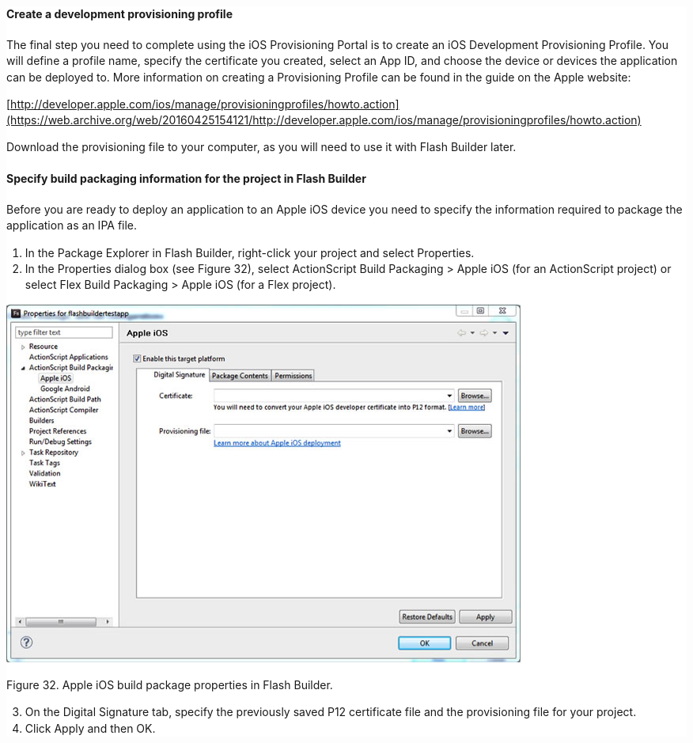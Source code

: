 #### Create a development provisioning profile

The final step you need to complete using the iOS Provisioning Portal is to
create an iOS Development Provisioning Profile. You will define a profile name,
specify the certificate you created, select an App ID, and choose the device or
devices the application can be deployed to. More information on creating a
Provisioning Profile can be found in the guide on the Apple website:

[http://developer.apple.com/ios/manage/provisioningprofiles/howto.action](https://web.archive.org/web/20160425154121/http://developer.apple.com/ios/manage/provisioningprofiles/howto.action)

Download the provisioning file to your computer, as you will need to use it with
Flash Builder later.

#### Specify build packaging information for the project in Flash Builder

Before you are ready to deploy an application to an Apple iOS device you need to
specify the information required to package the application as an IPA file.

1.  In the Package Explorer in Flash Builder, right-click your project and
    select Properties.
2.  In the Properties dialog box (see Figure 32), select ActionScript Build
    Packaging \> Apple iOS (for an ActionScript project) or select Flex Build
    Packaging \> Apple iOS (for a Flex project).

![Figure 32. Apple iOS build package properties in Flash Builder.](./signing-air-applications/fig32.jpg)

Figure 32. Apple iOS build package properties in Flash Builder.

3.  On the Digital Signature tab, specify the previously saved P12 certificate
    file and the provisioning file for your project.
4.  Click Apply and then OK.
